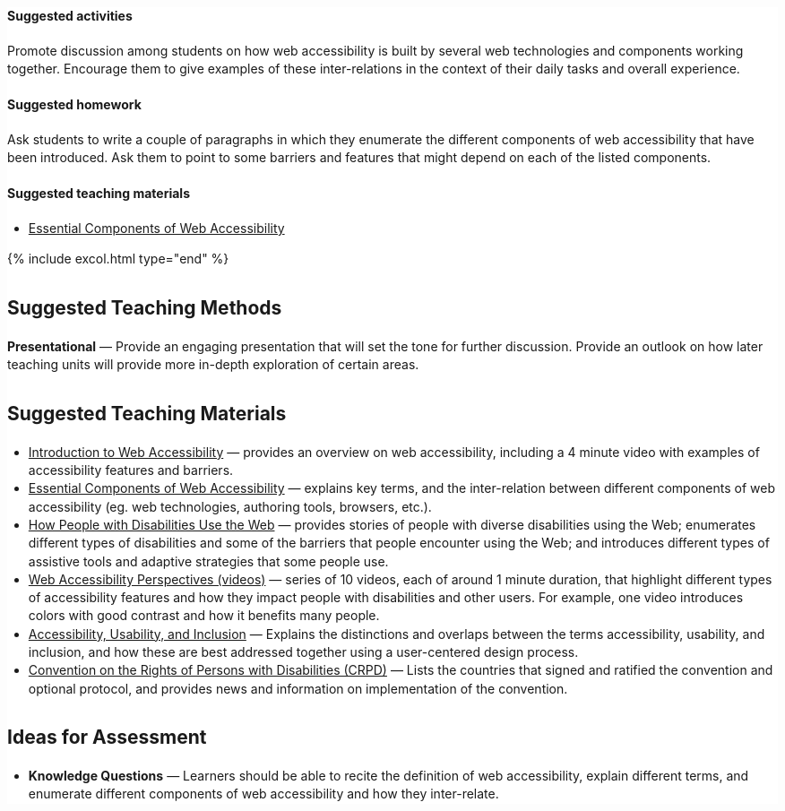 #### Suggested activities 

Promote discussion among students on how web accessibility is built by several web technologies and components working together. Encourage them to give examples of these inter-relations in the context of their daily tasks and overall experience.

#### Suggested homework 

Ask students to write a couple of paragraphs in which they enumerate the different components of web accessibility that have been introduced. Ask them to point to some barriers and features that might depend on each of the listed components.

#### Suggested teaching materials

* [Essential Components of Web Accessibility](https://www.w3.org/WAI/fundamentals/components/)

{% include excol.html type="end" %}

## Suggested Teaching Methods

**Presentational** &mdash; Provide an engaging presentation that will set the tone for further discussion. Provide an outlook on how later teaching units will provide more in-depth exploration of certain areas.

## Suggested Teaching Materials

* <a href="https://www.w3.org/WAI/fundamentals/accessibility-intro/">Introduction to Web Accessibility</a> &mdash; provides an overview on web accessibility, including a 4 minute video with examples of accessibility features and barriers.
* <a href="https://www.w3.org/WAI/fundamentals/components/">Essential Components of Web Accessibility</a> &mdash; explains key terms, and the inter-relation between different components of web accessibility (eg. web technologies, authoring tools, browsers, etc.).
* <a href="https://www.w3.org/WAI/people-use-web/">How People with Disabilities Use the Web</a> &mdash; provides stories of people with diverse disabilities using the Web; enumerates different types of disabilities and some of the barriers that people encounter using the Web; and introduces different types of assistive tools and adaptive strategies that some people use.
* <a href="https://www.w3.org/WAI/perspective-videos/">Web Accessibility Perspectives (videos)</a> &mdash; series of 10 videos, each of around 1 minute duration, that highlight different types of accessibility features and how they impact people with disabilities and other users. For example, one video introduces colors with good contrast and how it benefits many people.
* <a href="https://www.w3.org/WAI/fundamentals/accessibility-usability-inclusion/">Accessibility, Usability, and Inclusion</a> &mdash; Explains the distinctions and overlaps between the terms accessibility, usability, and inclusion, and how these are best addressed together using a user-centered design process.
* <a href="https://www.un.org/development/desa/disabilities/convention-on-the-rights-of-persons-with-disabilities.html">Convention on the Rights of Persons with Disabilities (CRPD)</a> &mdash; Lists the countries that signed and ratified the convention and optional protocol, and provides news and information on implementation of the convention.

## Ideas for Assessment

* **Knowledge Questions** &mdash; Learners should be able to recite the definition of web accessibility, explain different terms, and enumerate different components of web accessibility and how they inter-relate.
